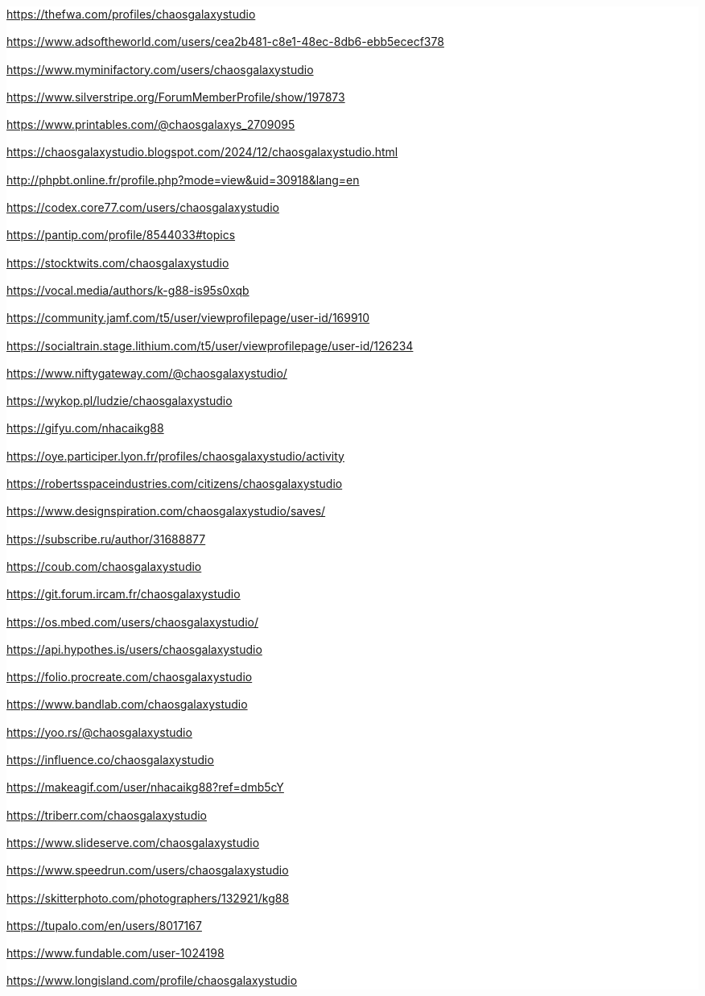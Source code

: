 <p><a href="https://thefwa.com/profiles/chaosgalaxystudio">https://thefwa.com/profiles/chaosgalaxystudio</a></p>
<p><a href="https://www.adsoftheworld.com/users/cea2b481-c8e1-48ec-8db6-ebb5ececf378">https://www.adsoftheworld.com/users/cea2b481-c8e1-48ec-8db6-ebb5ececf378</a></p>
<p><a href="https://www.myminifactory.com/users/chaosgalaxystudio">https://www.myminifactory.com/users/chaosgalaxystudio</a></p>
<p><a href="https://www.silverstripe.org/ForumMemberProfile/show/197873">https://www.silverstripe.org/ForumMemberProfile/show/197873</a></p>
<p><a href="https://www.printables.com/@chaosgalaxys_2709095">https://www.printables.com/@chaosgalaxys_2709095</a></p>
<p><a href="https://chaosgalaxystudio.blogspot.com/2024/12/chaosgalaxystudio.html">https://chaosgalaxystudio.blogspot.com/2024/12/chaosgalaxystudio.html</a></p>
<p><a href="http://phpbt.online.fr/profile.php?mode=view&amp;uid=30918&amp;lang=en">http://phpbt.online.fr/profile.php?mode=view&amp;uid=30918&amp;lang=en</a></p>
<p><a href="https://codex.core77.com/users/chaosgalaxystudio">https://codex.core77.com/users/chaosgalaxystudio</a></p>
<p><a href="https://pantip.com/profile/8544033#topics">https://pantip.com/profile/8544033#topics</a></p>
<p><a href="https://stocktwits.com/chaosgalaxystudio">https://stocktwits.com/chaosgalaxystudio</a></p>
<p><a href="https://vocal.media/authors/k-g88-is95s0xqb">https://vocal.media/authors/k-g88-is95s0xqb</a></p>
<p><a href="https://community.jamf.com/t5/user/viewprofilepage/user-id/169910">https://community.jamf.com/t5/user/viewprofilepage/user-id/169910</a></p>
<p><a href="https://socialtrain.stage.lithium.com/t5/user/viewprofilepage/user-id/126234">https://socialtrain.stage.lithium.com/t5/user/viewprofilepage/user-id/126234</a></p>
<p><a href="https://www.niftygateway.com/@chaosgalaxystudio/">https://www.niftygateway.com/@chaosgalaxystudio/</a></p>
<p><a href="https://wykop.pl/ludzie/chaosgalaxystudio">https://wykop.pl/ludzie/chaosgalaxystudio</a></p>
<p><a href="https://gifyu.com/nhacaikg88">https://gifyu.com/nhacaikg88</a></p>
<p><a href="https://oye.participer.lyon.fr/profiles/chaosgalaxystudio/activity">https://oye.participer.lyon.fr/profiles/chaosgalaxystudio/activity</a></p>
<p><a href="https://robertsspaceindustries.com/citizens/chaosgalaxystudio">https://robertsspaceindustries.com/citizens/chaosgalaxystudio</a></p>
<p><a href="https://www.designspiration.com/chaosgalaxystudio/saves/">https://www.designspiration.com/chaosgalaxystudio/saves/</a></p>
<p><a href="https://subscribe.ru/author/31688877">https://subscribe.ru/author/31688877</a></p>
<p><a href="https://coub.com/chaosgalaxystudio">https://coub.com/chaosgalaxystudio</a></p>
<p><a href="https://git.forum.ircam.fr/chaosgalaxystudio">https://git.forum.ircam.fr/chaosgalaxystudio</a></p>
<p><a href="https://os.mbed.com/users/chaosgalaxystudio/">https://os.mbed.com/users/chaosgalaxystudio/</a></p>
<p><a href="https://api.hypothes.is/users/chaosgalaxystudio">https://api.hypothes.is/users/chaosgalaxystudio</a></p>
<p><a href="https://folio.procreate.com/chaosgalaxystudio">https://folio.procreate.com/chaosgalaxystudio</a></p>
<p><a href="https://www.bandlab.com/chaosgalaxystudio">https://www.bandlab.com/chaosgalaxystudio</a></p>
<p><a href="https://yoo.rs/@chaosgalaxystudio">https://yoo.rs/@chaosgalaxystudio</a></p>
<p><a href="https://influence.co/chaosgalaxystudio">https://influence.co/chaosgalaxystudio</a></p>
<p><a href="https://makeagif.com/user/nhacaikg88?ref=dmb5cY">https://makeagif.com/user/nhacaikg88?ref=dmb5cY</a></p>
<p><a href="https://triberr.com/chaosgalaxystudio">https://triberr.com/chaosgalaxystudio</a></p>
<p><a href="https://www.slideserve.com/chaosgalaxystudio">https://www.slideserve.com/chaosgalaxystudio</a></p>
<p><a href="https://www.speedrun.com/users/chaosgalaxystudio">https://www.speedrun.com/users/chaosgalaxystudio</a></p>
<p><a href="https://skitterphoto.com/photographers/132921/kg88">https://skitterphoto.com/photographers/132921/kg88</a></p>
<p><a href="https://tupalo.com/en/users/8017167">https://tupalo.com/en/users/8017167</a></p>
<p><a href="https://www.fundable.com/user-1024198">https://www.fundable.com/user-1024198</a></p>
<p><a href="https://www.longisland.com/profile/chaosgalaxystudio">https://www.longisland.com/profile/chaosgalaxystudio</a></p>